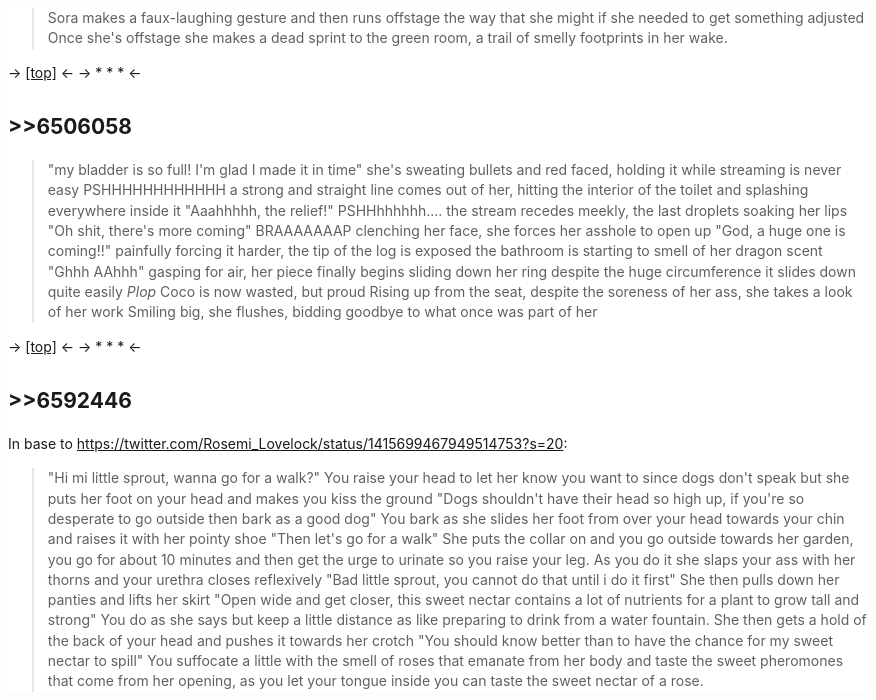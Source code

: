 >Sora makes a faux-laughing gesture and then runs offstage the way that she might if she needed to get something adjusted
>Once she's offstage she makes a dead sprint to the green room, a trail of smelly footprints in her wake.

-> [[top]](#ringo-greentext) <-
-> * * * <-

## >>6506058

>"my bladder is so full! I'm glad I made it in time"
>she's sweating bullets and red faced, holding it while streaming is never easy
>PSHHHHHHHHHHHH
>a strong and straight line comes out of her, hitting the interior of the toilet and splashing everywhere inside it
>"Aaahhhhh, the relief!"
>PSHHhhhhhh....
>the stream recedes meekly, the last droplets soaking her lips
>"Oh shit, there's more coming"
>BRAAAAAAAP
>clenching her face, she forces her asshole to open up
>"God, a huge one is coming!!"
>painfully forcing it harder, the tip of the log is exposed
>the bathroom is starting to smell of her dragon scent
>"Ghhh AAhhh"
>gasping for air, her piece finally begins sliding down her ring
>despite the huge circumference it slides down quite easily
>*Plop*
>Coco is now wasted, but proud
>Rising up from the seat, despite the soreness of her ass, she takes a look of her work
>Smiling big, she flushes, bidding goodbye to what once was part of her

-> [[top]](#ringo-greentext) <-
-> * * * <-

## >>6592446

In base to https://twitter.com/Rosemi_Lovelock/status/1415699467949514753?s=20:

>"Hi mi little sprout, wanna go for a walk?"
>You raise your head to let her know you want to since dogs don't speak but she puts her foot on your head and makes you kiss the ground
>"Dogs shouldn't have their head so high up, if you're so desperate to go outside then bark as a good dog"
>You bark as she slides her foot from over your head towards your chin and raises it with her pointy shoe
>"Then let's go for a walk"
>She puts the collar on and you go outside towards her garden, you go for about 10 minutes and then get the urge to urinate so you raise your leg. As you do it she slaps your ass with her thorns and your urethra closes reflexively
>"Bad little sprout, you cannot do that until i do it first"
>She then pulls down her panties and lifts her skirt
>"Open wide and get closer, this sweet nectar contains a lot of nutrients for a plant to grow tall and strong"
>You do as she says but keep a little distance as like preparing to drink from a water fountain. She then gets a hold of the back of your head and pushes it towards her crotch
>"You should know better than to have the chance for my sweet nectar to spill"
>You suffocate a little with the smell of roses that emanate from her body and taste the sweet pheromones that come from her opening, as you let your tongue inside you can taste the sweet nectar of a rose.